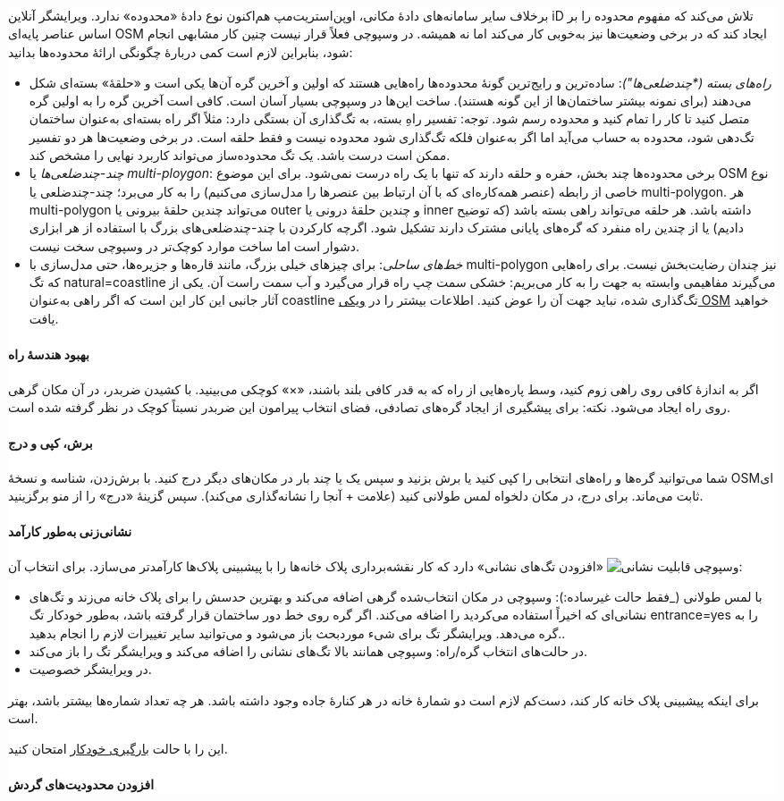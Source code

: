 برخلاف سایر سامانه‌های دادهٔ مکانی، اوپن‌استریت‌مپ هم‌اکنون نوع دادهٔ «محدوده» ندارد. ویرایشگر آنلاین iD تلاش می‌کند که مفهوم محدوده را بر اساس عناصر پایه‌ای OSM ایجاد کند که در برخی وضعیت‌ها نیز به‌خوبی کار می‌کند اما نه همیشه. در وسپوچی فعلاً قرار نیست چنین کار مشابهی انجام شود، بنابراین لازم است کمی دربارهٔ چگونگی ارائهٔ محدوده‌ها بدانید:

* _راه‌های بسته (*چندضلعی‌ها")_: ساده‌ترین و رایج‌ترین گونهٔ محدوده‌ها راه‌هایی هستند که اولین و آخرین گره آن‌ها یکی است و «حلقهٔ» بسته‌ای شکل می‌دهند (برای نمونه بیشتر ساختمان‌ها از این گونه هستند). ساخت این‌ها در وسپوچی بسیار آسان است. کافی است آخرین گره را به اولین گره متصل کنید تا کار را تمام کنید و محدوده رسم شود. توجه: تفسیر راهِ بسته، به تگ‌گذاری آن بستگی دارد: مثلاً اگر راه بسته‌ای به‌عنوان ساختمان تگ‌دهی شود، محدوده به حساب می‌آید اما اگر به‌عنوان فلکه تگ‌گذاری شود محدوده نیست و فقط حلقه است. در برخی وضعیت‌ها هر دو تفسیر ممکن است درست باشد. یک تگ محدوده‌ساز می‌تواند کاربرد نهایی را مشخص کند.
* _چند-چندضلعی‌ها_ یا _multi-ploygon_: برخی محدوده‌ها چند بخش، حفره و حلقه دارند که تنها با یک راه درست نمی‌شود. برای این موضوع OSM نوع خاصی از رابطه (عنصر همه‌کاره‌ای که با آن ارتباط بین عنصرها را مدل‌سازی می‌کنیم) را به کار می‌برد؛ چند-چندضلعی یا multi-polygon. هر multi-polygon می‌تواند چندین حلقهٔ بیرونی یا outer و چندین حلقهٔ درونی یا inner  داشته باشد. هر حلقه می‌تواند راهی بسته باشد (که توضیح دادیم) یا از چندین راه منفرد که گره‌های پایانی مشترک دارند تشکیل شود. اگرچه کارکردن با چند-چندضلعی‌های بزرگ با استفاده از هر ابزاری دشوار است اما ساخت موارد کوچک‌تر در وسپوچی سخت نیست.
* _خط‌های ساحلی_: برای چیزهای خیلی بزرگ، مانند قاره‌ها و جزیره‌ها، حتی مدل‌سازی با multi-polygon نیز چندان رضایت‌بخش نیست. برای راه‌هایی که تگ natural=coastline می‌گیرند مفاهیمی وابسته به جهت را به کار می‌بریم: خشکی سمت چپ راه قرار می‌گیرد و آب سمت راست آن. یکی از آثار جانبی این کار این است که اگر راهی به‌عنوان coastline تگ‌گذاری شده، نباید جهت آن را عوض کنید. اطلاعات بیشتر را در [ویکی OSM](http://wiki.openstreetmap.org/wiki/Tag:natural%3Dcoastline) خواهید یافت.

#### بهبود هندسهٔ راه

اگر به اندازهٔ کافی روی راهی زوم کنید، وسط پاره‌هایی از راه که به قدر کافی بلند باشند، «×» کوچکی می‌بینید. با کشیدن ضربدر، در آن مکان گرهی روی راه ایجاد می‌شود. نکته: برای پیشگیری از ایجاد گره‌های تصادفی، فضای انتخاب پیرامون این ضربدر نسبتاً کوچک در نظر گرفته شده است.

#### برش، کپی و درج

شما می‌توانید گره‌ها و راه‌های انتخابی را کپی کنید یا برش بزنید و سپس یک یا چند بار در مکان‌های دیگر درج کنید. با برش‌زدن، شناسه و نسخهٔ OSMای ثابت می‌ماند. برای درج، در مکان دلخواه لمس طولانی کنید (علامت + آنجا را نشانه‌گذاری می‌کند). سپس گزینهٔ «درج» را از منو برگزینید.

#### نشانی‌زنی به‌طور کارآمد

وسپوچی قابلیت ![نشانی](../images/address.png) «افزودن تگ‌های نشانی» دارد که کار نقشه‌برداری پلاک خانه‌ها را با پیشبینی پلاک‌ها کارآمدتر می‌سازد. برای انتخاب آن:

* با لمس طولانی (_فقط حالت غیرساده:): وسپوچی در مکان انتخاب‌شده گرهی اضافه می‌کند و بهترین حدسش را برای پلاک خانه می‌زند و تگ‌های نشانی‌ای که اخیراً استفاده می‌کردید را اضافه می‌کند. اگر گره روی خط دور ساختمان قرار گرفته باشد، به‌طور خودکار تگ entrance=yes را به گره می‌دهد. ویرایشگر تگ برای شیء موردبحث باز می‌شود و می‌توانید سایر تغییرات لازم را انجام بدهید..
* در حالت‌های انتخاب گره/راه: وسپوچی همانند بالا تگ‌های نشانی را اضافه می‌کند و ویرایشگر تگ را باز می‌کند.
* در ویرایشگر خصوصیت.

برای اینکه پیشبینی پلاک خانه کار کند، دست‌کم لازم است دو شمارهٔ خانه در هر کنارهٔ جاده وجود داشته باشد. هر چه تعداد شماره‌ها بیشتر باشد، بهتر است.

این را با حالت [بارگیری خودکار](#download) امتحان کنید.  

#### افزودن محدودیت‌های گردش
